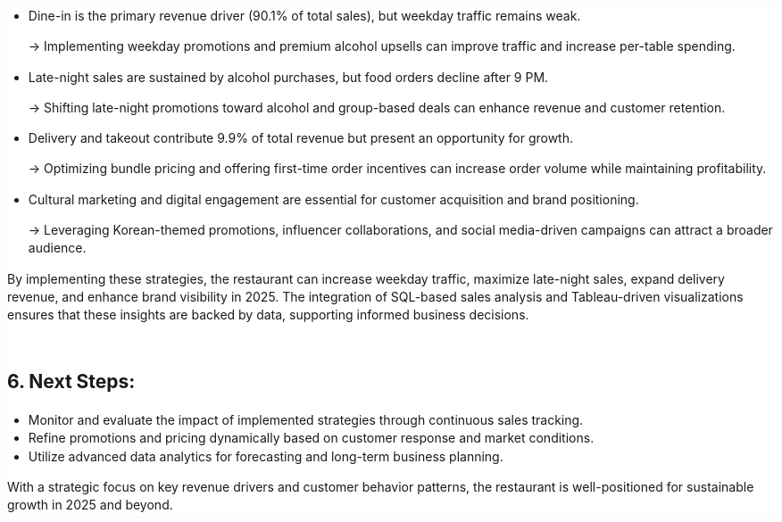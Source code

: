 - Dine-in is the primary revenue driver (90.1% of total sales), but weekday traffic remains weak.
    
    → Implementing weekday promotions and premium alcohol upsells can improve traffic and increase per-table spending.
    
- Late-night sales are sustained by alcohol purchases, but food orders decline after 9 PM.
    
    → Shifting late-night promotions toward alcohol and group-based deals can enhance revenue and customer retention.
    
- Delivery and takeout contribute 9.9% of total revenue but present an opportunity for growth.
    
    → Optimizing bundle pricing and offering first-time order incentives can increase order volume while maintaining profitability.
    
- Cultural marketing and digital engagement are essential for customer acquisition and brand positioning.
    
    → Leveraging Korean-themed promotions, influencer collaborations, and social media-driven campaigns can attract a broader audience.
    

By implementing these strategies, the restaurant can increase weekday traffic, maximize late-night sales, expand delivery revenue, and enhance brand visibility in 2025. The integration of SQL-based sales analysis and Tableau-driven visualizations ensures that these insights are backed by data, supporting informed business decisions.
<br><br>
## 6. Next Steps:

- Monitor and evaluate the impact of implemented strategies through continuous sales tracking.
- Refine promotions and pricing dynamically based on customer response and market conditions.
- Utilize advanced data analytics for forecasting and long-term business planning.

With a strategic focus on key revenue drivers and customer behavior patterns, the restaurant is well-positioned for sustainable growth in 2025 and beyond.
